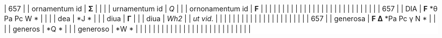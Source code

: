 | 657 |  | ornamentum id                                                                                                                                                                                                                                                                                                                        | **Σ**                   |                           |                                                                                                                                                                                                                                                                                                                                                                                                                                                                                                                |  | urnamentum id                            | *Q*                   |                             |                                                                                                 | ornonamentum id     | **F**           |                                                                                           |               |                          |                 |                       |                        |                             |               |                 |                |                                     |         |  |  |                     |         |  |  |              |         |  |  |  |  |  |  |
| 657 |  | DIA                                                                                                                                                                                                                                                                                                                                  | **F** *θ Pa Pc W *      |                           |                                                                                                                                                                                                                                                                                                                                                                                                                                                                                                                |  | dea                                      | *J *                  |                             |                                                                                                 | diua                | **Γ**           |                                                                                           |               | diua                     | *Wh2*           |                       | *ut vid.*              |                             |               |                 |                |                                     |         |  |  |                     |         |  |  |              |         |  |  |  |  |  |  |
| 657 |  | generosa                                                                                                                                                                                                                                                                                                                             | **F Δ** *Pa Pc γ N *    |                           |                                                                                                                                                                                                                                                                                                                                                                                                                                                                                                                |  | generos                                  | *Q *                  |                             |                                                                                                 | generoso            | *W *            |                                                                                           |               |                          |                 |                       |                        |                             |               |                 |                |                                     |         |  |  |                     |         |  |  |              |         |  |  |  |  |  |  |